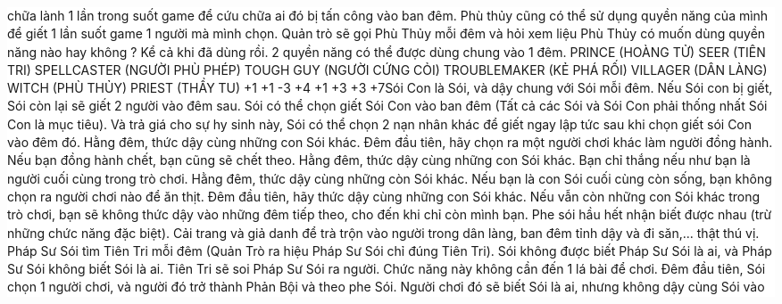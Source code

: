 chữa lành 1 lần trong suốt game để cứu chữa ai đó
bị tấn công vào ban đêm. Phù thủy cũng có thể sử
dụng quyền năng của mình để giết 1 lần suốt
game 1 người mà mình chọn. Quản trò sẽ gọi Phù
Thủy mỗi đêm và hỏi xem liệu Phù Thủy có
muốn dùng quyền năng nào hay không ? Kể cả
khi đã dùng rồi. 2 quyền năng có thể được dùng
chung vào 1 đêm.
PRINCE
(HOÀNG TỬ)
SEER
(TIÊN TRI)
SPELLCASTER
(NGƯỜI PHÙ PHÉP)
TOUGH GUY
(NGƯỜI CỨNG CỎI)
TROUBLEMAKER
(KẺ PHÁ RỐI)
VILLAGER
(DÂN LÀNG)
WITCH
(PHÙ THỦY)
PRIEST
(THẦY TU)
+1
+1
-3
+4
+1
+3
+3
+7Sói Con là Sói, và dậy chung với Sói mỗi đêm.
Nếu Sói con bị giết, Sói còn lại sẽ giết 2 người vào
đêm sau. Sói có thể chọn giết Sói Con vào ban
đêm (Tất cả các Sói và Sói Con phải thống nhất
Sói Con là mục tiêu). Và trả giá cho sự hy sinh
này, Sói có thể chọn 2 nạn nhân khác để giết ngay
lập tức sau khi chọn giết sói Con vào đêm đó.
Hằng đêm, thức dậy cùng những con Sói khác.
Đêm đầu tiên, hãy chọn ra một người chơi khác
làm người đồng hành. Nếu bạn đồng hành chết,
bạn cũng sẽ chết theo.
Hằng đêm, thức dậy cùng những con Sói khác.
Bạn chỉ thắng nếu như bạn là người cuối cùng
trong trò chơi.
Hằng đêm, thức dậy cùng những còn Sói khác.
Nếu bạn là con Sói cuối cùng còn sống, bạn
không chọn ra người chơi nào để ăn thịt.
Đêm đầu tiên, hãy thức dậy cùng những con Sói
khác. Nếu vẫn còn những con Sói khác trong trò
chơi, bạn sẽ không thức dậy vào những đêm tiếp
theo, cho đến khi chỉ còn mình bạn.
Phe sói hầu hết nhận biết được nhau (trừ những
chức năng đặc biệt). Cải trang và giả danh để trà
trộn vào người trong dân làng, ban đêm tỉnh dậy
và đi săn,... thật thú vị.
Pháp Sư Sói tìm Tiên Tri mỗi đêm (Quản Trò ra
hiệu Pháp Sư Sói chỉ đúng Tiên Tri). Sói không
được biết Pháp Sư Sói là ai, và Pháp Sư Sói không
biết Sói là ai. Tiên Tri sẽ soi Pháp Sư Sói ra người.
Chức năng này không cần đến 1 lá bài để chơi.
Đêm đầu tiên, Sói chọn 1 người chơi, và người đó
trở thành Phản Bội và theo phe Sói. Người chơi
đó sẽ biết Sói là ai, nhưng không dậy cùng Sói vào